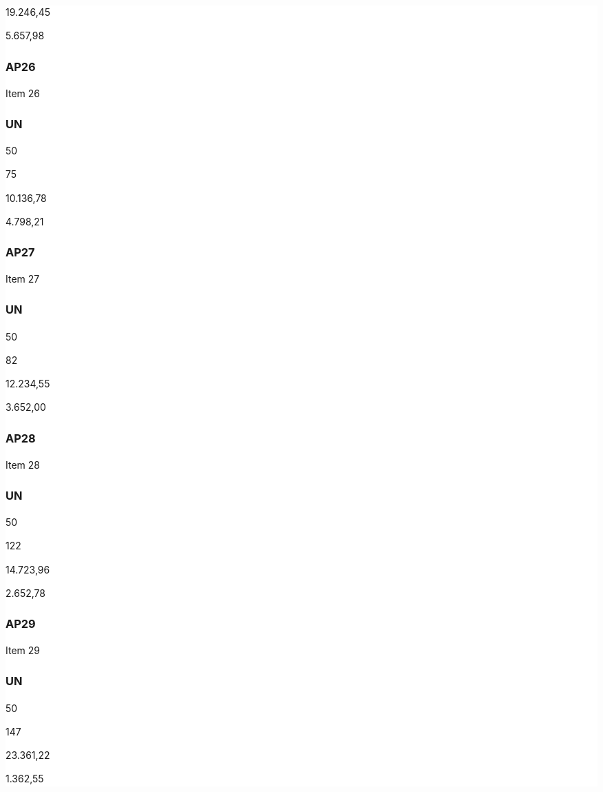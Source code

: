 19.246,45

5.657,98

### AP26

Item 26

### UN

50

75

10.136,78

4.798,21

### AP27

Item 27

### UN

50

82

12.234,55

3.652,00

### AP28

Item 28

### UN

50

122

14.723,96

2.652,78

### AP29

Item 29

### UN

50

147

23.361,22

1.362,55
